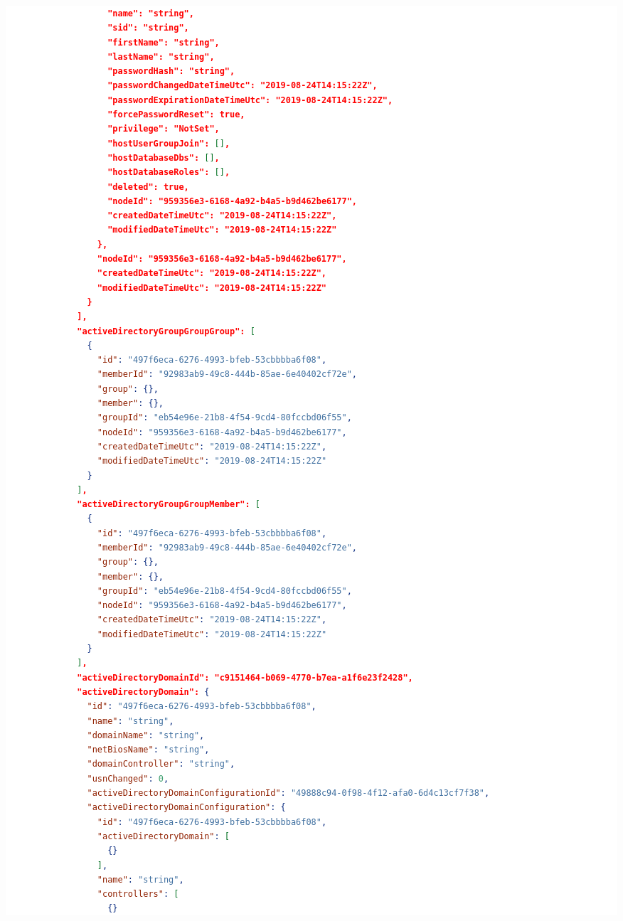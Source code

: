 ```json
                    "name": "string",
                    "sid": "string",
                    "firstName": "string",
                    "lastName": "string",
                    "passwordHash": "string",
                    "passwordChangedDateTimeUtc": "2019-08-24T14:15:22Z",
                    "passwordExpirationDateTimeUtc": "2019-08-24T14:15:22Z",
                    "forcePasswordReset": true,
                    "privilege": "NotSet",
                    "hostUserGroupJoin": [],
                    "hostDatabaseDbs": [],
                    "hostDatabaseRoles": [],
                    "deleted": true,
                    "nodeId": "959356e3-6168-4a92-b4a5-b9d462be6177",
                    "createdDateTimeUtc": "2019-08-24T14:15:22Z",
                    "modifiedDateTimeUtc": "2019-08-24T14:15:22Z"
                  },
                  "nodeId": "959356e3-6168-4a92-b4a5-b9d462be6177",
                  "createdDateTimeUtc": "2019-08-24T14:15:22Z",
                  "modifiedDateTimeUtc": "2019-08-24T14:15:22Z"
                }
              ],
              "activeDirectoryGroupGroupGroup": [
                {
                  "id": "497f6eca-6276-4993-bfeb-53cbbbba6f08",
                  "memberId": "92983ab9-49c8-444b-85ae-6e40402cf72e",
                  "group": {},
                  "member": {},
                  "groupId": "eb54e96e-21b8-4f54-9cd4-80fccbd06f55",
                  "nodeId": "959356e3-6168-4a92-b4a5-b9d462be6177",
                  "createdDateTimeUtc": "2019-08-24T14:15:22Z",
                  "modifiedDateTimeUtc": "2019-08-24T14:15:22Z"
                }
              ],
              "activeDirectoryGroupGroupMember": [
                {
                  "id": "497f6eca-6276-4993-bfeb-53cbbbba6f08",
                  "memberId": "92983ab9-49c8-444b-85ae-6e40402cf72e",
                  "group": {},
                  "member": {},
                  "groupId": "eb54e96e-21b8-4f54-9cd4-80fccbd06f55",
                  "nodeId": "959356e3-6168-4a92-b4a5-b9d462be6177",
                  "createdDateTimeUtc": "2019-08-24T14:15:22Z",
                  "modifiedDateTimeUtc": "2019-08-24T14:15:22Z"
                }
              ],
              "activeDirectoryDomainId": "c9151464-b069-4770-b7ea-a1f6e23f2428",
              "activeDirectoryDomain": {
                "id": "497f6eca-6276-4993-bfeb-53cbbbba6f08",
                "name": "string",
                "domainName": "string",
                "netBiosName": "string",
                "domainController": "string",
                "usnChanged": 0,
                "activeDirectoryDomainConfigurationId": "49888c94-0f98-4f12-afa0-6d4c13cf7f38",
                "activeDirectoryDomainConfiguration": {
                  "id": "497f6eca-6276-4993-bfeb-53cbbbba6f08",
                  "activeDirectoryDomain": [
                    {}
                  ],
                  "name": "string",
                  "controllers": [
                    {}
```